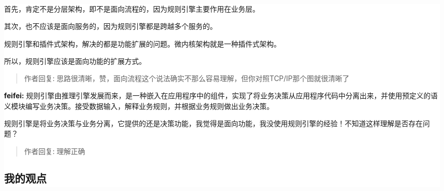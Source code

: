 首先，肯定不是分层架构，即不是面向流程的，因为规则引擎主要作用在业务层。

其次，也不应该是面向服务的，因为规则引擎都是跨越多个服务的。

规则引擎和插件式架构，解决的都是功能扩展的问题。微内核架构就是一种插件式架构。

所以，规则引擎应该是面向功能的扩展方式。
> 作者回复: 思路很清晰，赞，面向流程这个说法确实不那么容易理解，但你对照TCP/IP那个图就很清晰了


**feifei:**
规则引擎由推理引擎发展而来，是一种嵌入在应用程序中的组件，实现了将业务决策从应用程序代码中分离出来，并使用预定义的语义模块编写业务决策。接受数据输入，解释业务规则，并根据业务规则做出业务决策。

规则引擎是将业务决策与业务分离，它提供的还是决策功能，我觉得是面向功能，我没使用规则引擎的经验！不知道这样理解是否存在问题？
> 作者回复: 理解正确

## 我的观点

